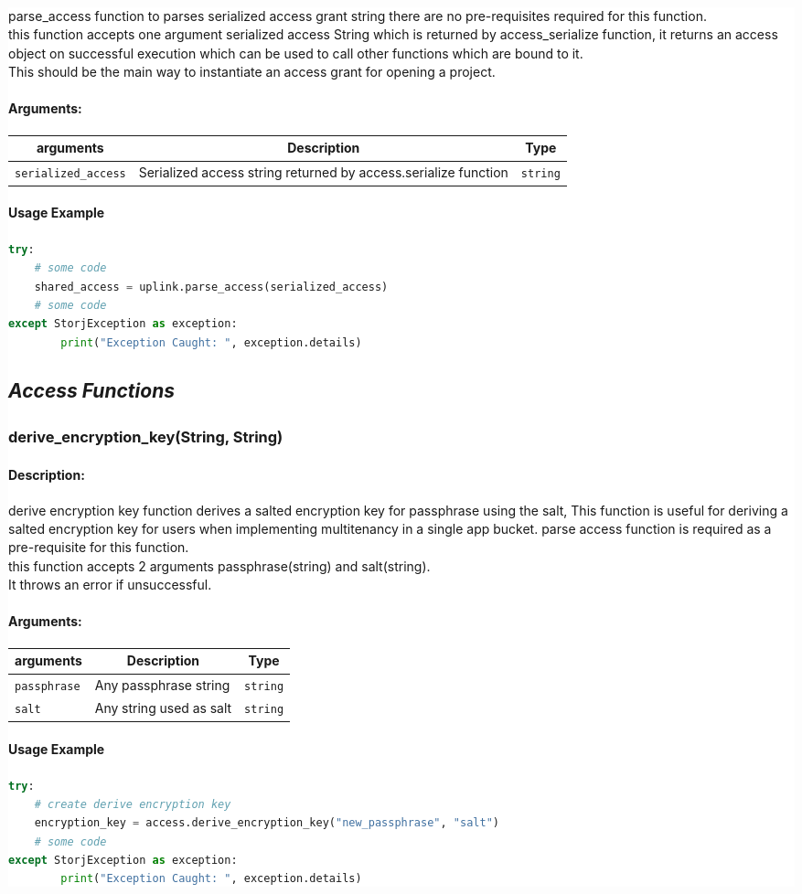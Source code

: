 parse_access function to parses serialized access grant string there are no pre-requisites required for this function.\
this function accepts one argument serialized access String which is returned by access_serialize function, it returns an access object on successful execution which can be used to call other functions which are bound to it.\
This should be the main way to instantiate an access grant for opening a project.

#### Arguments:

| arguments | Description |  Type |
| --- | --- | --- |
|<code>serialized_access</code>| Serialized access string returned by access.serialize function | <code>string</code> |

#### Usage Example

```py
try:
    # some code
    shared_access = uplink.parse_access(serialized_access)
    # some code
except StorjException as exception:
        print("Exception Caught: ", exception.details) 
```

## *Access Functions*

### derive_encryption_key(String, String)

#### Description:

derive encryption key function derives a salted encryption key for passphrase using the salt, This function is useful for deriving a salted encryption key for users when implementing multitenancy in a single app bucket.
parse access function is required as a pre-requisite for this function.\
this function accepts 2 arguments passphrase(string) and salt(string).\
It throws an error if unsuccessful.

#### Arguments:

| arguments | Description |  Type |
| --- | --- | --- |
|<code>passphrase</code>| Any passphrase string |<code>string</code> |
|<code>salt</code>| Any string used as salt |<code>string</code> |

#### Usage Example

```py
try:
    # create derive encryption key
    encryption_key = access.derive_encryption_key("new_passphrase", "salt")
    # some code
except StorjException as exception:
        print("Exception Caught: ", exception.details)
```
